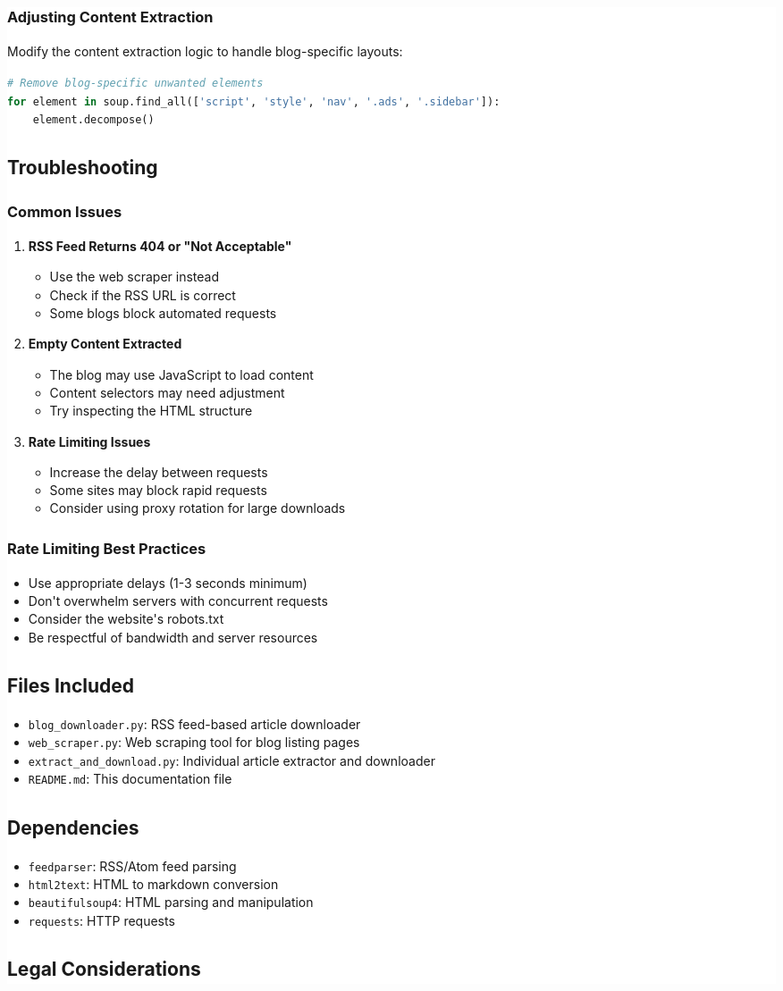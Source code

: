 ### Adjusting Content Extraction

Modify the content extraction logic to handle blog-specific layouts:

```python
# Remove blog-specific unwanted elements
for element in soup.find_all(['script', 'style', 'nav', '.ads', '.sidebar']):
    element.decompose()
```

## Troubleshooting

### Common Issues

1. **RSS Feed Returns 404 or "Not Acceptable"**
   - Use the web scraper instead
   - Check if the RSS URL is correct
   - Some blogs block automated requests

2. **Empty Content Extracted**
   - The blog may use JavaScript to load content
   - Content selectors may need adjustment
   - Try inspecting the HTML structure

3. **Rate Limiting Issues**
   - Increase the delay between requests
   - Some sites may block rapid requests
   - Consider using proxy rotation for large downloads

### Rate Limiting Best Practices

- Use appropriate delays (1-3 seconds minimum)
- Don't overwhelm servers with concurrent requests
- Consider the website's robots.txt
- Be respectful of bandwidth and server resources

## Files Included

- `blog_downloader.py`: RSS feed-based article downloader
- `web_scraper.py`: Web scraping tool for blog listing pages
- `extract_and_download.py`: Individual article extractor and downloader
- `README.md`: This documentation file

## Dependencies

- `feedparser`: RSS/Atom feed parsing
- `html2text`: HTML to markdown conversion
- `beautifulsoup4`: HTML parsing and manipulation
- `requests`: HTTP requests

## Legal Considerations
